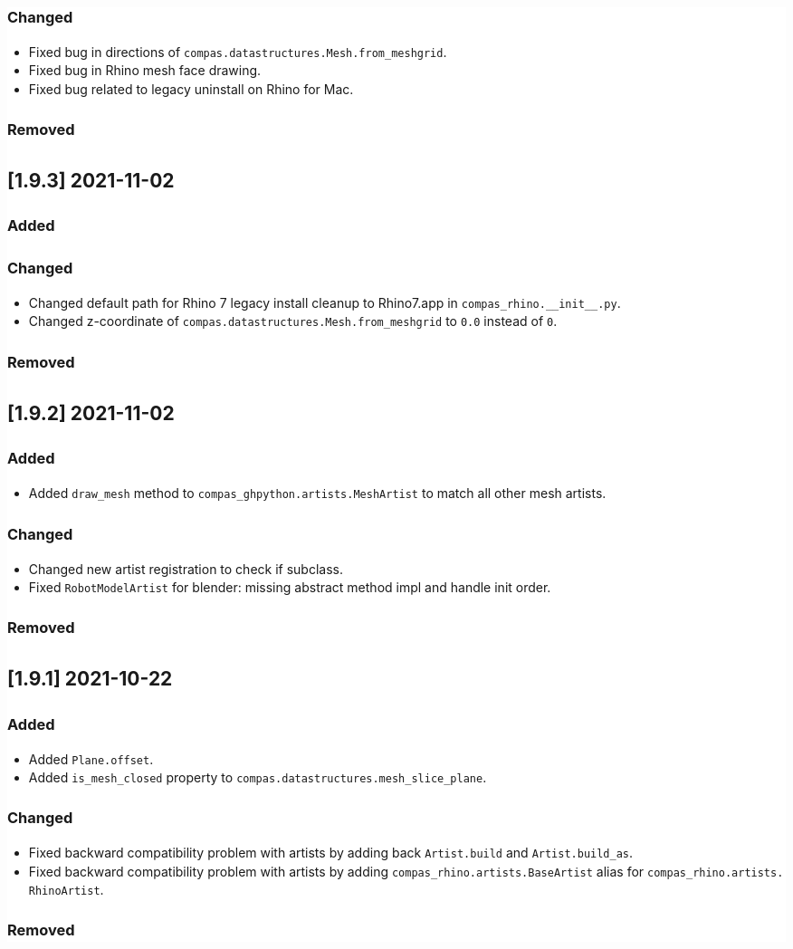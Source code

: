### Changed

* Fixed bug in directions of `compas.datastructures.Mesh.from_meshgrid`.
* Fixed bug in Rhino mesh face drawing.
* Fixed bug related to legacy uninstall on Rhino for Mac.

### Removed

## [1.9.3] 2021-11-02

### Added

### Changed

* Changed default path for Rhino 7 legacy install cleanup to Rhino7.app in `compas_rhino.__init__.py`.
* Changed z-coordinate of `compas.datastructures.Mesh.from_meshgrid` to `0.0` instead of `0`.

### Removed

## [1.9.2] 2021-11-02

### Added

* Added `draw_mesh` method to `compas_ghpython.artists.MeshArtist` to match all other mesh artists.

### Changed

* Changed new artist registration to check if subclass.
* Fixed `RobotModelArtist` for blender: missing abstract method impl and handle init order.

### Removed

## [1.9.1] 2021-10-22

### Added

* Added `Plane.offset`.
* Added `is_mesh_closed` property to `compas.datastructures.mesh_slice_plane`.

### Changed

* Fixed backward compatibility problem with artists by adding back `Artist.build` and `Artist.build_as`.
* Fixed backward compatibility problem with artists by adding `compas_rhino.artists.BaseArtist` alias for `compas_rhino.artists.RhinoArtist`.

### Removed
